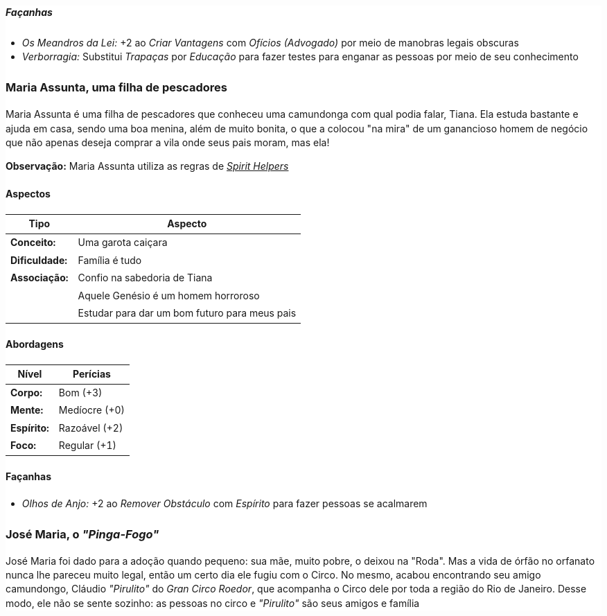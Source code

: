 ##### Façanhas

+ _Os Meandros da Lei:_ +2 ao _Criar Vantagens_ com _Ofícios (Advogado)_ por meio de manobras legais obscuras
+ _Verborragia:_ Substitui _Trapaças_ por _Educação_ para fazer testes para enganar as pessoas por meio de seu conhecimento

### Maria Assunta, uma filha de pescadores

Maria Assunta é uma filha de pescadores que conheceu uma camundonga com qual podia falar, Tiana. Ela estuda bastante e ajuda em casa, sendo uma boa menina, além de muito bonita, o que a colocou "na mira" de um ganancioso homem de negócio que não apenas deseja comprar a vila onde seus pais moram, mas ela!

**Observação:** Maria Assunta utiliza as regras de _[Spirit Helpers](https://hufflepuffbr.github.io/rpg/SpiritHelpers/)_

#### Aspectos

| __Tipo__ | __Aspecto__ | 
|-|-|
| **Conceito:** | Uma garota caiçara | 
| **Dificuldade:** | Família é tudo |
| **Associação:** | Confio na sabedoria de Tiana |
| | Aquele Genésio é um homem horroroso |
| | Estudar para dar um bom futuro para meus pais |

#### Abordagens

| __Nível__ | __Perícias__ |
|-|-|
| **Corpo:** | Bom (+3) |
| **Mente:** | Medíocre (+0) |
| **Espírito:** | Razoável (+2) | 
| **Foco:** | Regular (+1) | 

#### Façanhas

+ _Olhos de Anjo:_ +2 ao _Remover Obstáculo_ com _Espírito_ para fazer pessoas se acalmarem

### José Maria, o _"Pinga-Fogo"_

José Maria foi dado para a adoção quando pequeno: sua mãe, muito pobre, o deixou na "Roda". Mas a vida de órfão no orfanato nunca lhe pareceu muito legal, então um certo dia ele fugiu com o Circo. No mesmo, acabou encontrando seu amigo camundongo, Cláudio _"Pirulito"_ do _Gran Circo Roedor_, que acompanha o Circo dele por toda a região do Rio de Janeiro. Desse modo, ele não se sente sozinho: as pessoas no circo e _"Pirulito"_ são seus amigos e família
